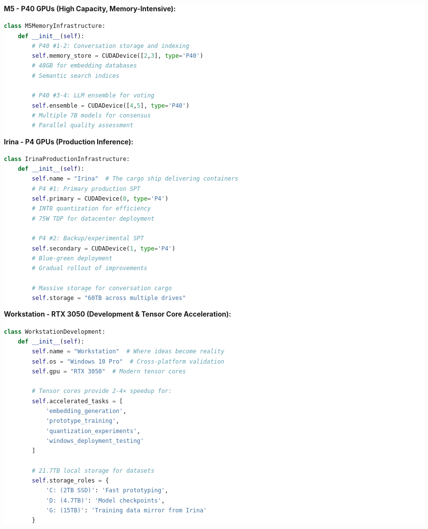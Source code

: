 **M5 - P40 GPUs (High Capacity, Memory-Intensive):**
```python
class M5MemoryInfrastructure:
    def __init__(self):
        # P40 #1-2: Conversation storage and indexing
        self.memory_store = CUDADevice([2,3], type='P40')
        # 48GB for embedding databases
        # Semantic search indices

        # P40 #3-4: LLM ensemble for voting
        self.ensemble = CUDADevice([4,5], type='P40')
        # Multiple 7B models for consensus
        # Parallel quality assessment
```

**Irina - P4 GPUs (Production Inference):**
```python
class IrinaProductionInfrastructure:
    def __init__(self):
        self.name = "Irina"  # The cargo ship delivering containers
        # P4 #1: Primary production SPT
        self.primary = CUDADevice(0, type='P4')
        # INT8 quantization for efficiency
        # 75W TDP for datacenter deployment

        # P4 #2: Backup/experimental SPT
        self.secondary = CUDADevice(1, type='P4')
        # Blue-green deployment
        # Gradual rollout of improvements

        # Massive storage for conversation cargo
        self.storage = "60TB across multiple drives"
```

**Workstation - RTX 3050 (Development & Tensor Core Acceleration):**
```python
class WorkstationDevelopment:
    def __init__(self):
        self.name = "Workstation"  # Where ideas become reality
        self.os = "Windows 10 Pro"  # Cross-platform validation
        self.gpu = "RTX 3050"  # Modern tensor cores

        # Tensor cores provide 2-4× speedup for:
        self.accelerated_tasks = [
            'embedding_generation',
            'prototype_training',
            'quantization_experiments',
            'windows_deployment_testing'
        ]

        # 21.7TB local storage for datasets
        self.storage_roles = {
            'C: (2TB SSD)': 'Fast prototyping',
            'D: (4.7TB)': 'Model checkpoints',
            'G: (15TB)': 'Training data mirror from Irina'
        }
```
